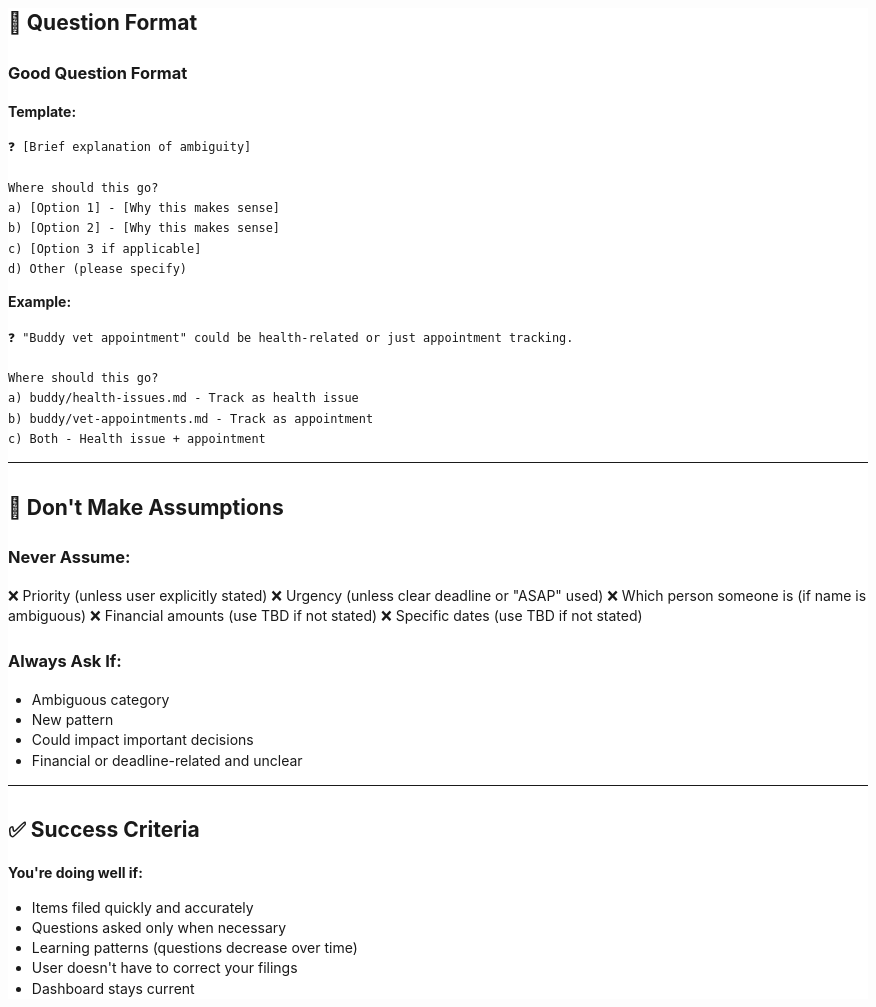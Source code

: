 ## 📝 Question Format

### Good Question Format

**Template:**
```
❓ [Brief explanation of ambiguity]

Where should this go?
a) [Option 1] - [Why this makes sense]
b) [Option 2] - [Why this makes sense]
c) [Option 3 if applicable]
d) Other (please specify)
```

**Example:**
```
❓ "Buddy vet appointment" could be health-related or just appointment tracking.

Where should this go?
a) buddy/health-issues.md - Track as health issue
b) buddy/vet-appointments.md - Track as appointment
c) Both - Health issue + appointment
```

---

## 🚫 Don't Make Assumptions

### Never Assume:
❌ Priority (unless user explicitly stated)
❌ Urgency (unless clear deadline or "ASAP" used)
❌ Which person someone is (if name is ambiguous)
❌ Financial amounts (use TBD if not stated)
❌ Specific dates (use TBD if not stated)

### Always Ask If:
- Ambiguous category
- New pattern
- Could impact important decisions
- Financial or deadline-related and unclear

---

## ✅ Success Criteria

**You're doing well if:**
- Items filed quickly and accurately
- Questions asked only when necessary
- Learning patterns (questions decrease over time)
- User doesn't have to correct your filings
- Dashboard stays current
